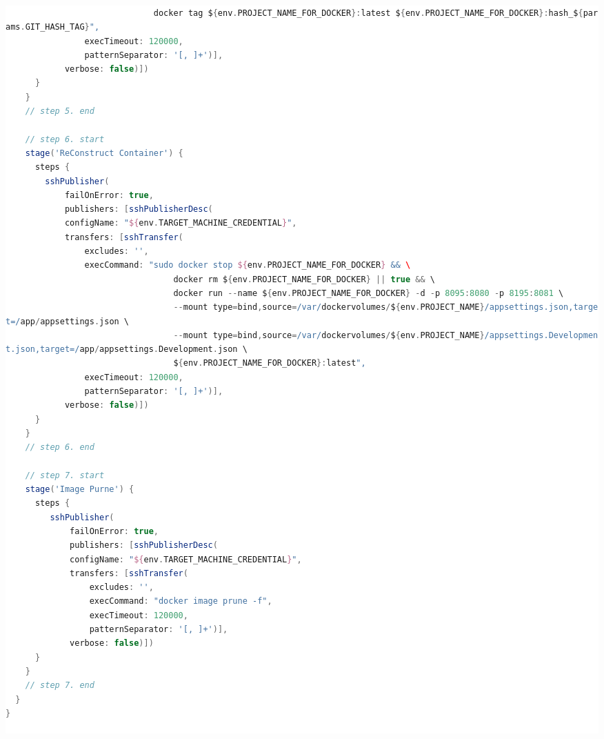 ``` groovy
                              docker tag ${env.PROJECT_NAME_FOR_DOCKER}:latest ${env.PROJECT_NAME_FOR_DOCKER}:hash_${params.GIT_HASH_TAG}", 
                execTimeout: 120000, 
                patternSeparator: '[, ]+')], 
            verbose: false)])
      }
    }
	// step 5. end
	
	// step 6. start
    stage('ReConstruct Container') {
      steps {
        sshPublisher(
            failOnError: true,
            publishers: [sshPublisherDesc(
            configName: "${env.TARGET_MACHINE_CREDENTIAL}", 
            transfers: [sshTransfer(
                excludes: '', 
                execCommand: "sudo docker stop ${env.PROJECT_NAME_FOR_DOCKER} && \
                                  docker rm ${env.PROJECT_NAME_FOR_DOCKER} || true && \
                                  docker run --name ${env.PROJECT_NAME_FOR_DOCKER} -d -p 8095:8080 -p 8195:8081 \
                                  --mount type=bind,source=/var/dockervolumes/${env.PROJECT_NAME}/appsettings.json,target=/app/appsettings.json \
                                  --mount type=bind,source=/var/dockervolumes/${env.PROJECT_NAME}/appsettings.Development.json,target=/app/appsettings.Development.json \
                                  ${env.PROJECT_NAME_FOR_DOCKER}:latest", 
                execTimeout: 120000, 
                patternSeparator: '[, ]+')], 
            verbose: false)])
      }
    }   
	// step 6. end
	
	// step 7. start
    stage('Image Purne') {
      steps {
         sshPublisher(
             failOnError: true,
             publishers: [sshPublisherDesc(
             configName: "${env.TARGET_MACHINE_CREDENTIAL}", 
             transfers: [sshTransfer(
                 excludes: '', 
                 execCommand: "docker image prune -f", 
                 execTimeout: 120000, 
                 patternSeparator: '[, ]+')], 
             verbose: false)])
      }
    }
	// step 7. end
  }
}



```
